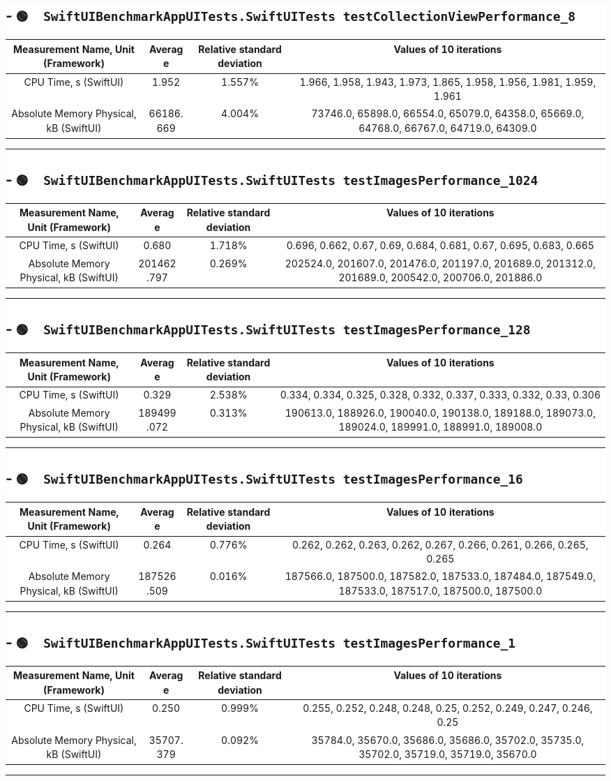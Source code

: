 ## - `🟢  SwiftUIBenchmarkAppUITests.SwiftUITests testCollectionViewPerformance_8`
 | Measurement Name, Unit (Framework)  | Average  | Relative standard deviation | Values of 10 iterations|
|:----:|:----:|:----:|:----:|
|  CPU Time, s (SwiftUI) | 1.952 | 1.557% | 1.966, 1.958, 1.943, 1.973, 1.865, 1.958, 1.956, 1.981, 1.959, 1.961|
|  Absolute Memory Physical, kB (SwiftUI) | 66186.669 | 4.004% | 73746.0, 65898.0, 66554.0, 65079.0, 64358.0, 65669.0, 64768.0, 66767.0, 64719.0, 64309.0|
---

## - `🟢  SwiftUIBenchmarkAppUITests.SwiftUITests testImagesPerformance_1024`
 | Measurement Name, Unit (Framework)  | Average  | Relative standard deviation | Values of 10 iterations|
|:----:|:----:|:----:|:----:|
|  CPU Time, s (SwiftUI) | 0.680 | 1.718% | 0.696, 0.662, 0.67, 0.69, 0.684, 0.681, 0.67, 0.695, 0.683, 0.665|
|  Absolute Memory Physical, kB (SwiftUI) | 201462.797 | 0.269% | 202524.0, 201607.0, 201476.0, 201197.0, 201689.0, 201312.0, 201689.0, 200542.0, 200706.0, 201886.0|
---

## - `🟢  SwiftUIBenchmarkAppUITests.SwiftUITests testImagesPerformance_128`
 | Measurement Name, Unit (Framework)  | Average  | Relative standard deviation | Values of 10 iterations|
|:----:|:----:|:----:|:----:|
|  CPU Time, s (SwiftUI) | 0.329 | 2.538% | 0.334, 0.334, 0.325, 0.328, 0.332, 0.337, 0.333, 0.332, 0.33, 0.306|
|  Absolute Memory Physical, kB (SwiftUI) | 189499.072 | 0.313% | 190613.0, 188926.0, 190040.0, 190138.0, 189188.0, 189073.0, 189024.0, 189991.0, 188991.0, 189008.0|
---

## - `🟢  SwiftUIBenchmarkAppUITests.SwiftUITests testImagesPerformance_16`
 | Measurement Name, Unit (Framework)  | Average  | Relative standard deviation | Values of 10 iterations|
|:----:|:----:|:----:|:----:|
|  CPU Time, s (SwiftUI) | 0.264 | 0.776% | 0.262, 0.262, 0.263, 0.262, 0.267, 0.266, 0.261, 0.266, 0.265, 0.265|
|  Absolute Memory Physical, kB (SwiftUI) | 187526.509 | 0.016% | 187566.0, 187500.0, 187582.0, 187533.0, 187484.0, 187549.0, 187533.0, 187517.0, 187500.0, 187500.0|
---

## - `🟢  SwiftUIBenchmarkAppUITests.SwiftUITests testImagesPerformance_1`
 | Measurement Name, Unit (Framework)  | Average  | Relative standard deviation | Values of 10 iterations|
|:----:|:----:|:----:|:----:|
|  CPU Time, s (SwiftUI) | 0.250 | 0.999% | 0.255, 0.252, 0.248, 0.248, 0.25, 0.252, 0.249, 0.247, 0.246, 0.25|
|  Absolute Memory Physical, kB (SwiftUI) | 35707.379 | 0.092% | 35784.0, 35670.0, 35686.0, 35686.0, 35702.0, 35735.0, 35702.0, 35719.0, 35719.0, 35670.0|
---
